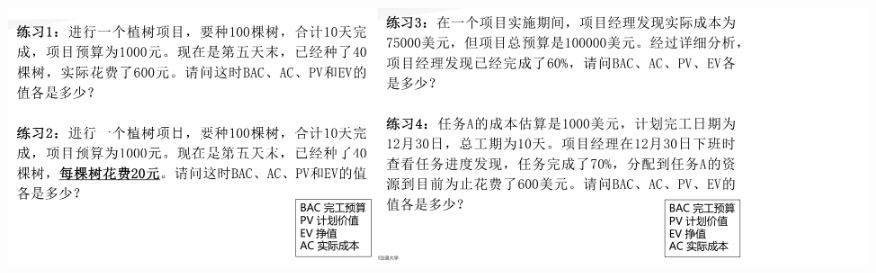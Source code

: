 <img src="软件管理期末复习.assets/image-20230106175811499.png" alt="image-20230106175811499" style="zoom:45%;" /><img src="软件管理期末复习.assets/image-20230106175900407.png" alt="image-20230106175900407" style="zoom:45%;" />
